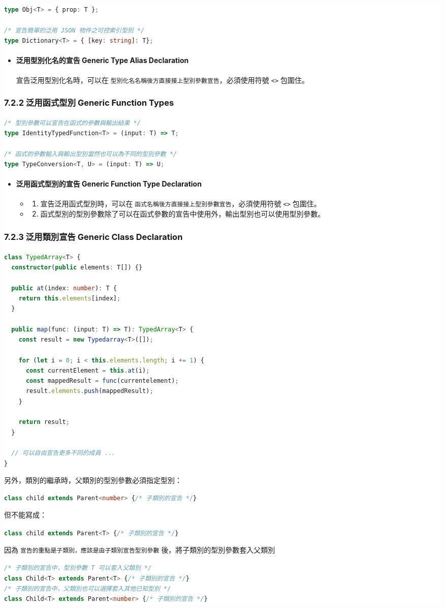   ```ts
  type Obj<T> = { prop: T };

  /* 宣告簡單的泛用 JSON 物件之可控索引型別 */
  type Dictionary<T> = { [key: string]: T};
  ```

  - #### 泛用型別化名的宣告 Generic Type Alias Declaration
    宣告泛用型別化名時，可以在 `型別化名名稱後方直接接上型別參數宣告`，必須使用符號 `<>` 包圍住。

### 7.2.2 泛用函式型別 Generic Function Types
  ```ts
  /* 型別參數可以宣告在函式的參數與輸出結果 */
  type IdentityTypedFunction<T> = (input: T) => T;

  /* 函式的參數輸入與輸出型別當然也可以為不同的型別參數 */
  type TypeConversion<T, U> = (input: T) => U;
  ```
  - #### 泛用函式型別的宣告 Generic Function Type Declaration
    - 1. 宣告泛用函式型別時，可以在 `函式名稱後方直接接上型別參數宣告`，必須使用符號 `<>` 包圍住。
    - 2. 函式型別的型別參數除了可以在函式參數的宣告中使用外，輸出型別也可以使用型別參數。

### 7.2.3 泛用類別宣告 Generic Class Declaration
  ```ts
  class TypedArray<T> {
    constructor(public elements: T[]) {}

    public at(index: number): T {
      return this.elements[index];
    }

    public map(func: (input: T) => T): TypedArray<T> {
      const result = new Typedarray<T>([]);

      for (let i = 0; i < this.elements.length; i += 1) {
        const currentElement = this.at(i);
        const mappedResult = func(currentelement);
        result.elements.push(mappedResult);
      }

      return result;
    }

    // 可以自由宣告更多不同的成員 ...
  }
  ```

  另外，類別的繼承時，父類別的型別參數必須指定型別：
  ```ts
  class child extends Parent<number> {/* 子類別的宣告 */}
  ```
  但不能寫成：
  ```ts
  class child extends Parent<T> {/* 子類別的宣告 */}
  ```
  因為 `宣告的重點是子類別，應該是由子類別宣告型別參數` 後，將子類別的型別參數套入父類別
  ```ts
  /* 子類別的宣告中，型別參數 T 可以套入父類別 */
  class Child<T> extends Parent<T> {/* 子類別的宣告 */}
  /* 子類別的宣告中，父類別也可以選擇套入其他已知型別 */
  class Child<T> extends Parent<number> {/* 子類別的宣告 */}
  ```
